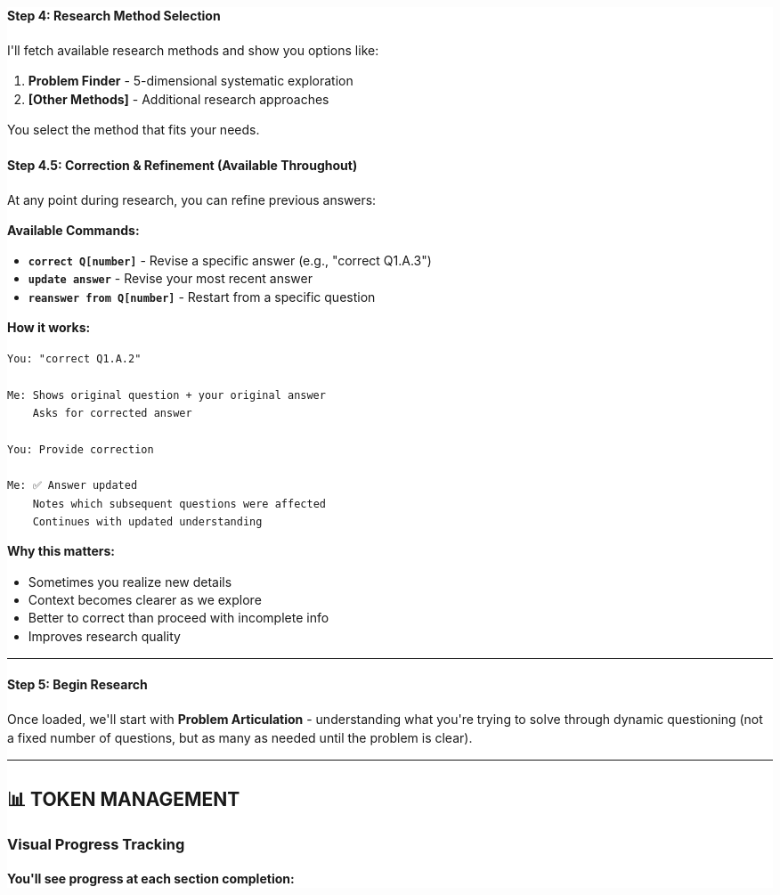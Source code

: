 #### Step 4: Research Method Selection

I'll fetch available research methods and show you options like:

1. **Problem Finder** - 5-dimensional systematic exploration
2. **[Other Methods]** - Additional research approaches

You select the method that fits your needs.

#### Step 4.5: Correction & Refinement (Available Throughout)

At any point during research, you can refine previous answers:

**Available Commands:**
- **`correct Q[number]`** - Revise a specific answer (e.g., "correct Q1.A.3")
- **`update answer`** - Revise your most recent answer
- **`reanswer from Q[number]`** - Restart from a specific question

**How it works:**
```
You: "correct Q1.A.2"

Me: Shows original question + your original answer
    Asks for corrected answer

You: Provide correction

Me: ✅ Answer updated
    Notes which subsequent questions were affected
    Continues with updated understanding
```

**Why this matters:**
- Sometimes you realize new details
- Context becomes clearer as we explore
- Better to correct than proceed with incomplete info
- Improves research quality

---

#### Step 5: Begin Research

Once loaded, we'll start with **Problem Articulation** - understanding what you're trying to solve through dynamic questioning (not a fixed number of questions, but as many as needed until the problem is clear).

---

## 📊 TOKEN MANAGEMENT

### Visual Progress Tracking

**You'll see progress at each section completion:**
